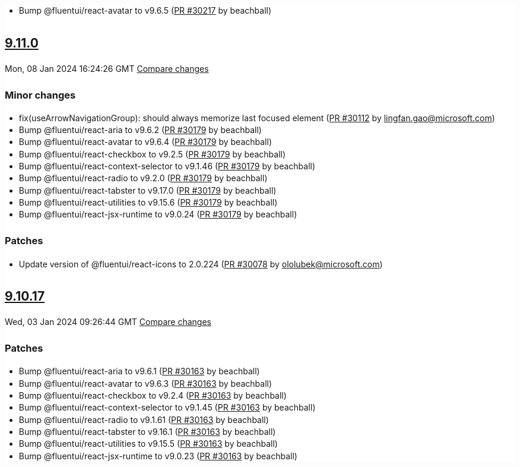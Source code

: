- Bump @fluentui/react-avatar to v9.6.5 ([PR #30217](https://github.com/microsoft/fluentui/pull/30217) by beachball)

## [9.11.0](https://github.com/microsoft/fluentui/tree/@fluentui/react-table_v9.11.0)

Mon, 08 Jan 2024 16:24:26 GMT
[Compare changes](https://github.com/microsoft/fluentui/compare/@fluentui/react-table_v9.10.17..@fluentui/react-table_v9.11.0)

### Minor changes

- fix(useArrowNavigationGroup): should always memorize last focused element ([PR #30112](https://github.com/microsoft/fluentui/pull/30112) by lingfan.gao@microsoft.com)
- Bump @fluentui/react-aria to v9.6.2 ([PR #30179](https://github.com/microsoft/fluentui/pull/30179) by beachball)
- Bump @fluentui/react-avatar to v9.6.4 ([PR #30179](https://github.com/microsoft/fluentui/pull/30179) by beachball)
- Bump @fluentui/react-checkbox to v9.2.5 ([PR #30179](https://github.com/microsoft/fluentui/pull/30179) by beachball)
- Bump @fluentui/react-context-selector to v9.1.46 ([PR #30179](https://github.com/microsoft/fluentui/pull/30179) by beachball)
- Bump @fluentui/react-radio to v9.2.0 ([PR #30179](https://github.com/microsoft/fluentui/pull/30179) by beachball)
- Bump @fluentui/react-tabster to v9.17.0 ([PR #30179](https://github.com/microsoft/fluentui/pull/30179) by beachball)
- Bump @fluentui/react-utilities to v9.15.6 ([PR #30179](https://github.com/microsoft/fluentui/pull/30179) by beachball)
- Bump @fluentui/react-jsx-runtime to v9.0.24 ([PR #30179](https://github.com/microsoft/fluentui/pull/30179) by beachball)

### Patches

- Update version of @fluentui/react-icons to 2.0.224 ([PR #30078](https://github.com/microsoft/fluentui/pull/30078) by ololubek@microsoft.com)

## [9.10.17](https://github.com/microsoft/fluentui/tree/@fluentui/react-table_v9.10.17)

Wed, 03 Jan 2024 09:26:44 GMT
[Compare changes](https://github.com/microsoft/fluentui/compare/@fluentui/react-table_v9.10.16..@fluentui/react-table_v9.10.17)

### Patches

- Bump @fluentui/react-aria to v9.6.1 ([PR #30163](https://github.com/microsoft/fluentui/pull/30163) by beachball)
- Bump @fluentui/react-avatar to v9.6.3 ([PR #30163](https://github.com/microsoft/fluentui/pull/30163) by beachball)
- Bump @fluentui/react-checkbox to v9.2.4 ([PR #30163](https://github.com/microsoft/fluentui/pull/30163) by beachball)
- Bump @fluentui/react-context-selector to v9.1.45 ([PR #30163](https://github.com/microsoft/fluentui/pull/30163) by beachball)
- Bump @fluentui/react-radio to v9.1.61 ([PR #30163](https://github.com/microsoft/fluentui/pull/30163) by beachball)
- Bump @fluentui/react-tabster to v9.16.1 ([PR #30163](https://github.com/microsoft/fluentui/pull/30163) by beachball)
- Bump @fluentui/react-utilities to v9.15.5 ([PR #30163](https://github.com/microsoft/fluentui/pull/30163) by beachball)
- Bump @fluentui/react-jsx-runtime to v9.0.23 ([PR #30163](https://github.com/microsoft/fluentui/pull/30163) by beachball)
